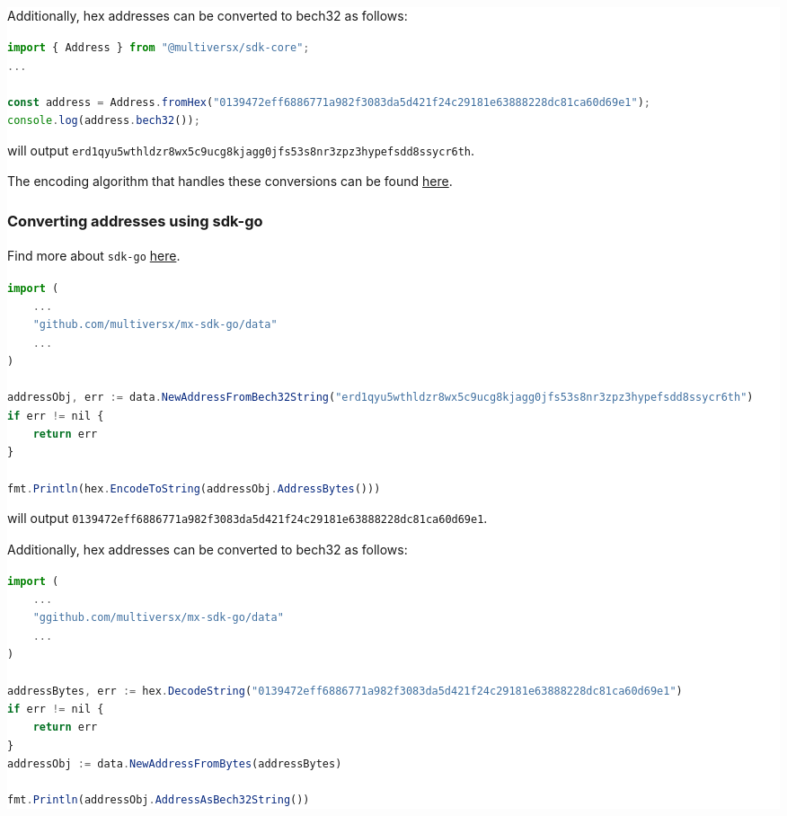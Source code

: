 Additionally, hex addresses can be converted to bech32 as follows:

```js
import { Address } from "@multiversx/sdk-core";
...

const address = Address.fromHex("0139472eff6886771a982f3083da5d421f24c29181e63888228dc81ca60d69e1");
console.log(address.bech32());
```

will output `erd1qyu5wthldzr8wx5c9ucg8kjagg0jfs53s8nr3zpz3hypefsdd8ssycr6th`.

The encoding algorithm that handles these conversions can be found [here](https://github.com/multiversx/mx-sdk-js-core/blob/main/src/address.ts).

[comment]: # (mx-context-auto)

### Converting addresses using sdk-go

Find more about `sdk-go` [here](/sdk-and-tools/sdk-go/).

```js
import (
    ...
    "github.com/multiversx/mx-sdk-go/data"
    ...
)

addressObj, err := data.NewAddressFromBech32String("erd1qyu5wthldzr8wx5c9ucg8kjagg0jfs53s8nr3zpz3hypefsdd8ssycr6th")
if err != nil {
    return err
}

fmt.Println(hex.EncodeToString(addressObj.AddressBytes()))
```

will output `0139472eff6886771a982f3083da5d421f24c29181e63888228dc81ca60d69e1`.

Additionally, hex addresses can be converted to bech32 as follows:

```js
import (
    ...
    "ggithub.com/multiversx/mx-sdk-go/data"
    ...
)

addressBytes, err := hex.DecodeString("0139472eff6886771a982f3083da5d421f24c29181e63888228dc81ca60d69e1")
if err != nil {
    return err
}
addressObj := data.NewAddressFromBytes(addressBytes)

fmt.Println(addressObj.AddressAsBech32String())
```


[comment]: # (mx-abstract)
